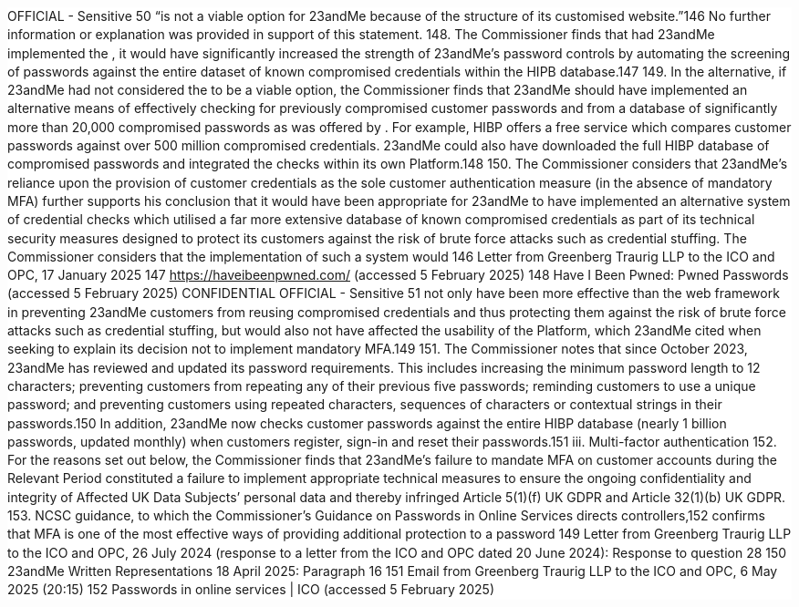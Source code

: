 OFFICIAL - Sensitive
50 “is not a viable option for 23andMe because of the structure of its
customised website.”146 No further information or explanation was
provided in support of this statement.
148. The Commissioner finds that had 23andMe implemented the
, it would have significantly increased the strength of
23andMe’s password controls by automating the screening of passwords
against the entire dataset of known compromised credentials within the
HIPB database.147
149. In the alternative, if 23andMe had not considered the
to be a viable option, the Commissioner finds that
23andMe should have implemented an alternative means of effectively
checking for previously compromised customer passwords and from a
database of significantly more than 20,000 compromised passwords as
was offered by . For example, HIBP offers a free service which
compares customer passwords against over 500 million compromised
credentials. 23andMe could also have downloaded the full HIBP database
of compromised passwords and integrated the checks within its own
Platform.148
150. The Commissioner considers that 23andMe’s reliance upon the provision
of customer credentials as the sole customer authentication measure (in
the absence of mandatory MFA) further supports his conclusion that it
would have been appropriate for 23andMe to have implemented an
alternative system of credential checks which utilised a far more
extensive database of known compromised credentials as part of its
technical security measures designed to protect its customers against
the risk of brute force attacks such as credential stuffing. The
Commissioner considers that the implementation of such a system would
146 Letter from Greenberg Traurig LLP to the ICO and OPC, 17 January 2025
147 https://haveibeenpwned.com/ (accessed 5 February 2025)
148 Have I Been Pwned: Pwned Passwords (accessed 5 February 2025)
CONFIDENTIAL
OFFICIAL - Sensitive
51 not only have been more effective than the web framework in
preventing 23andMe customers from reusing compromised credentials
and thus protecting them against the risk of brute force attacks such as
credential stuffing, but would also not have affected the usability of the
Platform, which 23andMe cited when seeking to explain its decision not
to implement mandatory MFA.149
151. The Commissioner notes that since October 2023, 23andMe has
reviewed and updated its password requirements. This includes
increasing the minimum password length to 12 characters; preventing
customers from repeating any of their previous five passwords;
reminding customers to use a unique password; and preventing
customers using repeated characters, sequences of characters or
contextual strings in their passwords.150 In addition, 23andMe now
checks customer passwords against the entire HIBP database (nearly 1
billion passwords, updated monthly) when customers register, sign-in
and reset their passwords.151
iii. Multi-factor authentication
152. For the reasons set out below, the Commissioner finds that 23andMe’s
failure to mandate MFA on customer accounts during the Relevant Period
constituted a failure to implement appropriate technical measures to
ensure the ongoing confidentiality and integrity of Affected UK Data
Subjects’ personal data and thereby infringed Article 5(1)(f) UK GDPR
and Article 32(1)(b) UK GDPR.
153. NCSC guidance, to which the Commissioner’s Guidance on Passwords in
Online Services directs controllers,152 confirms that MFA is one of the
most effective ways of providing additional protection to a password
149 Letter from Greenberg Traurig LLP to the ICO and OPC, 26 July 2024 (response to a
letter from the ICO and OPC dated 20 June 2024): Response to question 28
150 23andMe Written Representations 18 April 2025: Paragraph 16
151 Email from Greenberg Traurig LLP to the ICO and OPC, 6 May 2025 (20:15)
152 Passwords in online services | ICO (accessed 5 February 2025)